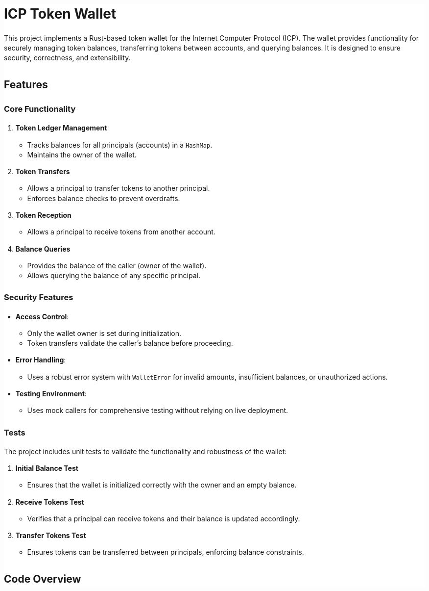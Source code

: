 # ICP Token Wallet

This project implements a Rust-based token wallet for the Internet Computer Protocol (ICP). The wallet provides functionality for securely managing token balances, transferring tokens between accounts, and querying balances. It is designed to ensure security, correctness, and extensibility.

## Features

### Core Functionality

1. **Token Ledger Management**
   - Tracks balances for all principals (accounts) in a `HashMap`.
   - Maintains the owner of the wallet.

2. **Token Transfers**
   - Allows a principal to transfer tokens to another principal.
   - Enforces balance checks to prevent overdrafts.

3. **Token Reception**
   - Allows a principal to receive tokens from another account.

4. **Balance Queries**
   - Provides the balance of the caller (owner of the wallet).
   - Allows querying the balance of any specific principal.

### Security Features

- **Access Control**:
  - Only the wallet owner is set during initialization.
  - Token transfers validate the caller’s balance before proceeding.

- **Error Handling**:
  - Uses a robust error system with `WalletError` for invalid amounts, insufficient balances, or unauthorized actions.

- **Testing Environment**:
  - Uses mock callers for comprehensive testing without relying on live deployment.

### Tests

The project includes unit tests to validate the functionality and robustness of the wallet:

1. **Initial Balance Test**
   - Ensures that the wallet is initialized correctly with the owner and an empty balance.

2. **Receive Tokens Test**
   - Verifies that a principal can receive tokens and their balance is updated accordingly.

3. **Transfer Tokens Test**
   - Ensures tokens can be transferred between principals, enforcing balance constraints.

## Code Overview
